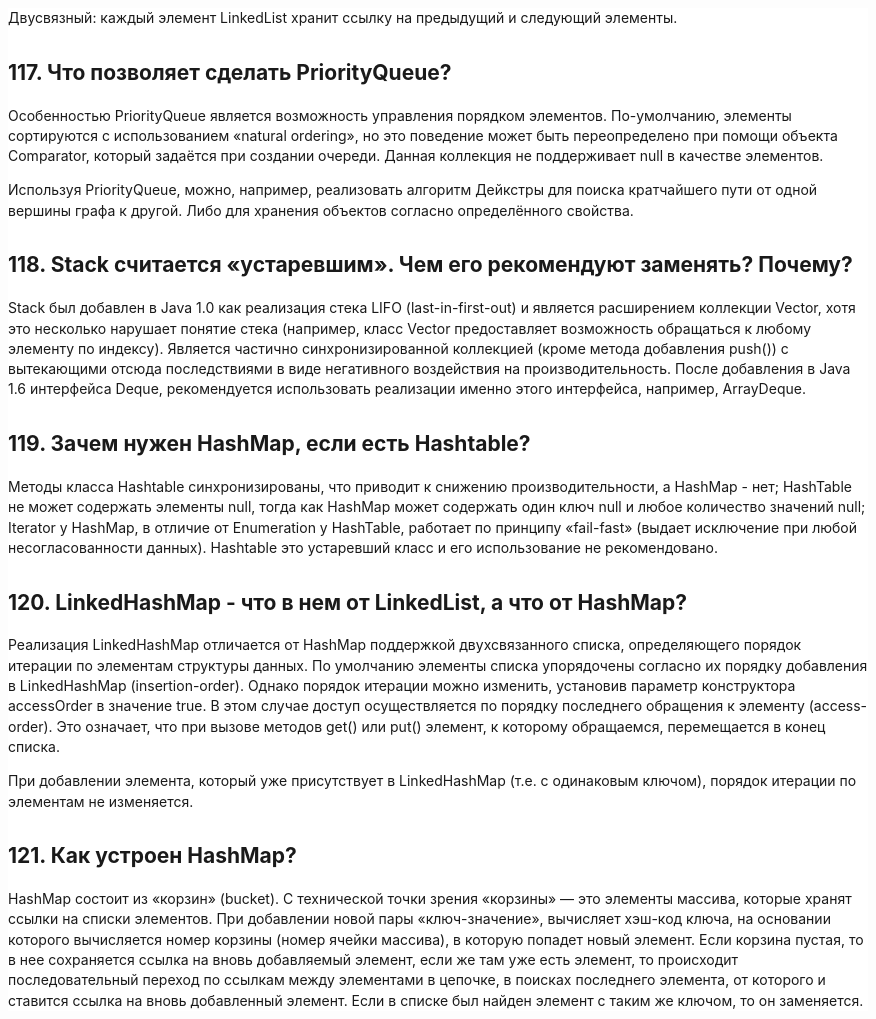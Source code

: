Двусвязный: каждый элемент LinkedList хранит ссылку на предыдущий и следующий элементы.
 
## 117. Что позволяет сделать PriorityQueue?
 
Особенностью PriorityQueue является возможность управления порядком элементов. По-умолчанию, элементы сортируются с использованием «natural ordering», но это поведение может быть переопределено при помощи объекта Comparator, который задаётся при создании очереди. Данная коллекция не поддерживает null в качестве элементов.

Используя PriorityQueue, можно, например, реализовать алгоритм Дейкстры для поиска кратчайшего пути от одной вершины графа к другой. Либо для хранения объектов согласно определённого свойства.
 
## 118. Stack считается «устаревшим». Чем его рекомендуют заменять? Почему?

Stack был добавлен в Java 1.0 как реализация стека LIFO (last-in-first-out) и является расширением коллекции Vector, хотя это несколько нарушает понятие стека (например, класс Vector предоставляет возможность обращаться к любому элементу по индексу). Является частично синхронизированной коллекцией (кроме метода добавления push()) с вытекающими отсюда последствиями в виде негативного воздействия на производительность. После добавления в Java 1.6 интерфейса Deque, рекомендуется использовать реализации именно этого интерфейса, например, ArrayDeque.
 
## 119. Зачем нужен HashMap, если есть Hashtable?
 
Методы класса Hashtable синхронизированы, что приводит к снижению производительности, а HashMap - нет;
HashTable не может содержать элементы null, тогда как HashMap может содержать один ключ null и любое количество значений null;
Iterator у HashMap, в отличие от Enumeration у HashTable, работает по принципу «fail-fast» (выдает исключение при любой несогласованности данных).
Hashtable это устаревший класс и его использование не рекомендовано.
 
## 120. LinkedHashMap - что в нем от LinkedList, а что от HashMap?
 
Реализация LinkedHashMap отличается от HashMap поддержкой двухсвязанного списка, определяющего порядок итерации по элементам структуры данных. По умолчанию элементы списка упорядочены согласно их порядку добавления в LinkedHashMap (insertion-order). Однако порядок итерации можно изменить, установив параметр конструктора accessOrder в значение true. В этом случае доступ осуществляется по порядку последнего обращения к элементу (access-order). Это означает, что при вызове методов get() или put() элемент, к которому обращаемся, перемещается в конец списка.

При добавлении элемента, который уже присутствует в LinkedHashMap (т.е. с одинаковым ключом), порядок итерации по элементам не изменяется.
 
## 121. Как устроен HashMap?

HashMap состоит из «корзин» (bucket). С технической точки зрения «корзины» — это элементы массива, которые хранят ссылки на списки элементов. При добавлении новой пары «ключ-значение», вычисляет хэш-код ключа, на основании которого вычисляется номер корзины (номер ячейки массива), в которую попадет новый элемент. Если корзина пустая, то в нее сохраняется ссылка на вновь добавляемый элемент, если же там уже есть элемент, то происходит последовательный переход по ссылкам между элементами в цепочке, в поисках последнего элемента, от которого и ставится ссылка на вновь добавленный элемент. Если в списке был найден элемент с таким же ключом, то он заменяется.
 